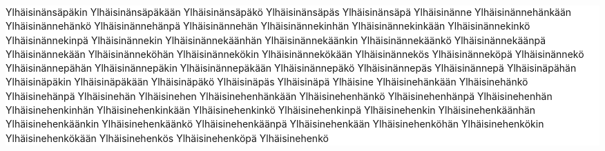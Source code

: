 Ylhäisinänsäpäkin
Ylhäisinänsäpäkään
Ylhäisinänsäpäkö
Ylhäisinänsäpäs
Ylhäisinänsäpä
Ylhäisinänne
Ylhäisinännehänkään
Ylhäisinännehänkö
Ylhäisinännehänpä
Ylhäisinännehän
Ylhäisinännekinhän
Ylhäisinännekinkään
Ylhäisinännekinkö
Ylhäisinännekinpä
Ylhäisinännekin
Ylhäisinännekäänhän
Ylhäisinännekäänkin
Ylhäisinännekäänkö
Ylhäisinännekäänpä
Ylhäisinännekään
Ylhäisinänneköhän
Ylhäisinännekökin
Ylhäisinännekökään
Ylhäisinännekös
Ylhäisinänneköpä
Ylhäisinännekö
Ylhäisinännepähän
Ylhäisinännepäkin
Ylhäisinännepäkään
Ylhäisinännepäkö
Ylhäisinännepäs
Ylhäisinännepä
Ylhäisinäpähän
Ylhäisinäpäkin
Ylhäisinäpäkään
Ylhäisinäpäkö
Ylhäisinäpäs
Ylhäisinäpä
Ylhäisine
Ylhäisinehänkään
Ylhäisinehänkö
Ylhäisinehänpä
Ylhäisinehän
Ylhäisinehen
Ylhäisinehenhänkään
Ylhäisinehenhänkö
Ylhäisinehenhänpä
Ylhäisinehenhän
Ylhäisinehenkinhän
Ylhäisinehenkinkään
Ylhäisinehenkinkö
Ylhäisinehenkinpä
Ylhäisinehenkin
Ylhäisinehenkäänhän
Ylhäisinehenkäänkin
Ylhäisinehenkäänkö
Ylhäisinehenkäänpä
Ylhäisinehenkään
Ylhäisinehenköhän
Ylhäisinehenkökin
Ylhäisinehenkökään
Ylhäisinehenkös
Ylhäisinehenköpä
Ylhäisinehenkö